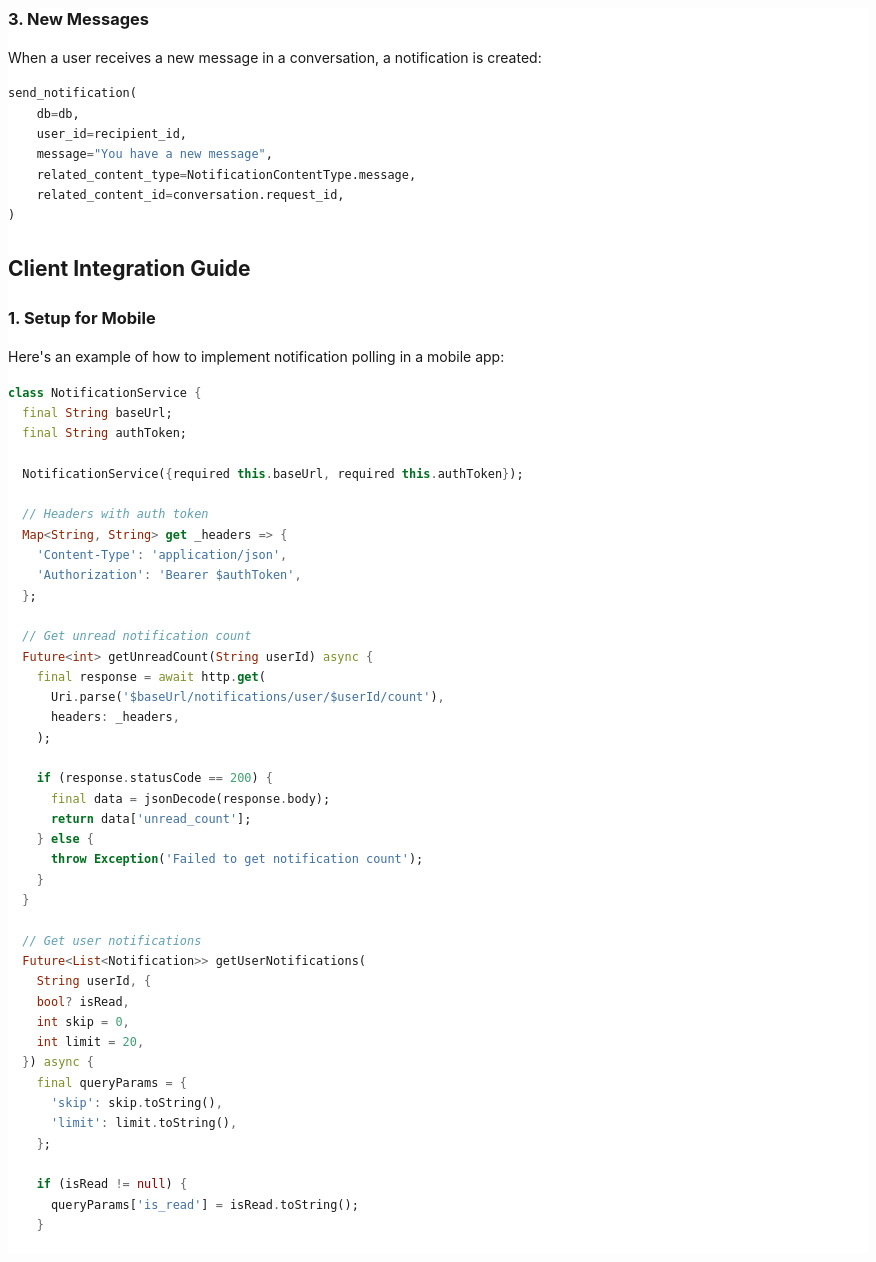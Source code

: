 ### 3. New Messages

When a user receives a new message in a conversation, a notification is created:

```python
send_notification(
    db=db,
    user_id=recipient_id,
    message="You have a new message",
    related_content_type=NotificationContentType.message,
    related_content_id=conversation.request_id,
)
```

## Client Integration Guide

### 1. Setup for Mobile

Here's an example of how to implement notification polling in a mobile app:

```dart
class NotificationService {
  final String baseUrl;
  final String authToken;
  
  NotificationService({required this.baseUrl, required this.authToken});
  
  // Headers with auth token
  Map<String, String> get _headers => {
    'Content-Type': 'application/json',
    'Authorization': 'Bearer $authToken',
  };
  
  // Get unread notification count
  Future<int> getUnreadCount(String userId) async {
    final response = await http.get(
      Uri.parse('$baseUrl/notifications/user/$userId/count'),
      headers: _headers,
    );
    
    if (response.statusCode == 200) {
      final data = jsonDecode(response.body);
      return data['unread_count'];
    } else {
      throw Exception('Failed to get notification count');
    }
  }
  
  // Get user notifications
  Future<List<Notification>> getUserNotifications(
    String userId, {
    bool? isRead,
    int skip = 0,
    int limit = 20,
  }) async {
    final queryParams = {
      'skip': skip.toString(),
      'limit': limit.toString(),
    };
    
    if (isRead != null) {
      queryParams['is_read'] = isRead.toString();
    }
    
```
